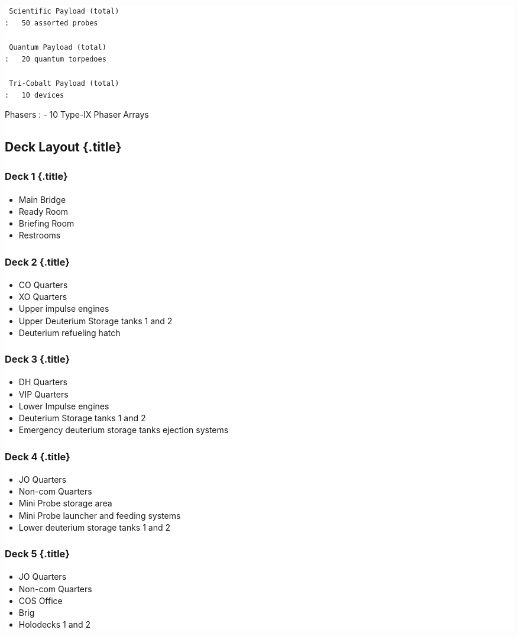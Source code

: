      Scientific Payload (total) 
    :   50 assorted probes

     Quantum Payload (total) 
    :   20 quantum torpedoes

     Tri-Cobalt Payload (total) 
    :   10 devices

 Phasers 
:   -   10 Type-IX Phaser Arrays

Deck Layout {.title}
-----------

### Deck 1 {.title}

-   Main Bridge
-   Ready Room
-   Briefing Room
-   Restrooms

### Deck 2 {.title}

-   CO Quarters
-   XO Quarters
-   Upper impulse engines
-   Upper Deuterium Storage tanks 1 and 2
-   Deuterium refueling hatch

### Deck 3 {.title}

-   DH Quarters
-   VIP Quarters
-   Lower Impulse engines
-   Deuterium Storage tanks 1 and 2
-   Emergency deuterium storage tanks ejection systems

### Deck 4 {.title}

-   JO Quarters
-   Non-com Quarters
-   Mini Probe storage area
-   Mini Probe launcher and feeding systems
-   Lower deuterium storage tanks 1 and 2

### Deck 5 {.title}

-   JO Quarters
-   Non-com Quarters
-   COS Office
-   Brig
-   Holodecks 1 and 2
